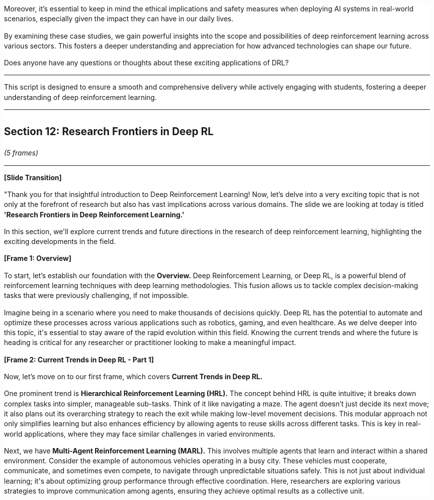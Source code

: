 Moreover, it’s essential to keep in mind the ethical implications and safety measures when deploying AI systems in real-world scenarios, especially given the impact they can have in our daily lives.

By examining these case studies, we gain powerful insights into the scope and possibilities of deep reinforcement learning across various sectors. This fosters a deeper understanding and appreciation for how advanced technologies can shape our future. 

Does anyone have any questions or thoughts about these exciting applications of DRL? 

---

This script is designed to ensure a smooth and comprehensive delivery while actively engaging with students, fostering a deeper understanding of deep reinforcement learning.

---

## Section 12: Research Frontiers in Deep RL
*(5 frames)*

---

**[Slide Transition]**

"Thank you for that insightful introduction to Deep Reinforcement Learning! Now, let’s delve into a very exciting topic that is not only at the forefront of research but also has vast implications across various domains. The slide we are looking at today is titled **'Research Frontiers in Deep Reinforcement Learning.'** 

In this section, we'll explore current trends and future directions in the research of deep reinforcement learning, highlighting the exciting developments in the field.  

**[Frame 1: Overview]**

To start, let’s establish our foundation with the **Overview.** Deep Reinforcement Learning, or Deep RL, is a powerful blend of reinforcement learning techniques with deep learning methodologies. This fusion allows us to tackle complex decision-making tasks that were previously challenging, if not impossible.

Imagine being in a scenario where you need to make thousands of decisions quickly. Deep RL has the potential to automate and optimize these processes across various applications such as robotics, gaming, and even healthcare. As we delve deeper into this topic, it's essential to stay aware of the rapid evolution within this field. Knowing the current trends and where the future is heading is critical for any researcher or practitioner looking to make a meaningful impact.

**[Frame 2: Current Trends in Deep RL - Part 1]**

Now, let’s move on to our first frame, which covers **Current Trends in Deep RL.**

One prominent trend is **Hierarchical Reinforcement Learning (HRL).** The concept behind HRL is quite intuitive; it breaks down complex tasks into simpler, manageable sub-tasks. 
Think of it like navigating a maze. The agent doesn’t just decide its next move; it also plans out its overarching strategy to reach the exit while making low-level movement decisions. This modular approach not only simplifies learning but also enhances efficiency by allowing agents to reuse skills across different tasks. This is key in real-world applications, where they may face similar challenges in varied environments.

Next, we have **Multi-Agent Reinforcement Learning (MARL).** This involves multiple agents that learn and interact within a shared environment. Consider the example of autonomous vehicles operating in a busy city. These vehicles must cooperate, communicate, and sometimes even compete, to navigate through unpredictable situations safely. This is not just about individual learning; it's about optimizing group performance through effective coordination. Here, researchers are exploring various strategies to improve communication among agents, ensuring they achieve optimal results as a collective unit.
